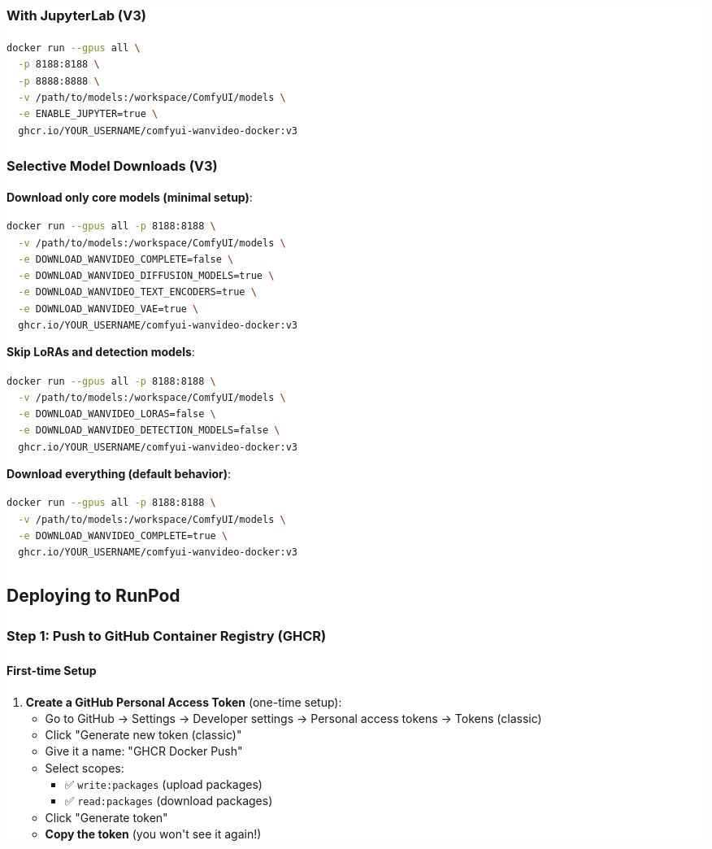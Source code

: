 ### With JupyterLab (V3)
```bash
docker run --gpus all \
  -p 8188:8188 \
  -p 8888:8888 \
  -v /path/to/models:/workspace/ComfyUI/models \
  -e ENABLE_JUPYTER=true \
  ghcr.io/YOUR_USERNAME/comfyui-wanvideo-docker:v3
```

### Selective Model Downloads (V3)

**Download only core models (minimal setup)**:
```bash
docker run --gpus all -p 8188:8188 \
  -v /path/to/models:/workspace/ComfyUI/models \
  -e DOWNLOAD_WANVIDEO_COMPLETE=false \
  -e DOWNLOAD_WANVIDEO_DIFFUSION_MODELS=true \
  -e DOWNLOAD_WANVIDEO_TEXT_ENCODERS=true \
  -e DOWNLOAD_WANVIDEO_VAE=true \
  ghcr.io/YOUR_USERNAME/comfyui-wanvideo-docker:v3
```

**Skip LoRAs and detection models**:
```bash
docker run --gpus all -p 8188:8188 \
  -v /path/to/models:/workspace/ComfyUI/models \
  -e DOWNLOAD_WANVIDEO_LORAS=false \
  -e DOWNLOAD_WANVIDEO_DETECTION_MODELS=false \
  ghcr.io/YOUR_USERNAME/comfyui-wanvideo-docker:v3
```

**Download everything (default behavior)**:
```bash
docker run --gpus all -p 8188:8188 \
  -v /path/to/models:/workspace/ComfyUI/models \
  -e DOWNLOAD_WANVIDEO_COMPLETE=true \
  ghcr.io/YOUR_USERNAME/comfyui-wanvideo-docker:v3
```

## Deploying to RunPod

### Step 1: Push to GitHub Container Registry (GHCR)

#### First-time Setup

1. **Create a GitHub Personal Access Token** (one-time setup):
   - Go to GitHub → Settings → Developer settings → Personal access tokens → Tokens (classic)
   - Click "Generate new token (classic)"
   - Give it a name: "GHCR Docker Push"
   - Select scopes:
     - ✅ `write:packages` (upload packages)
     - ✅ `read:packages` (download packages)
   - Click "Generate token"
   - **Copy the token** (you won't see it again!)
